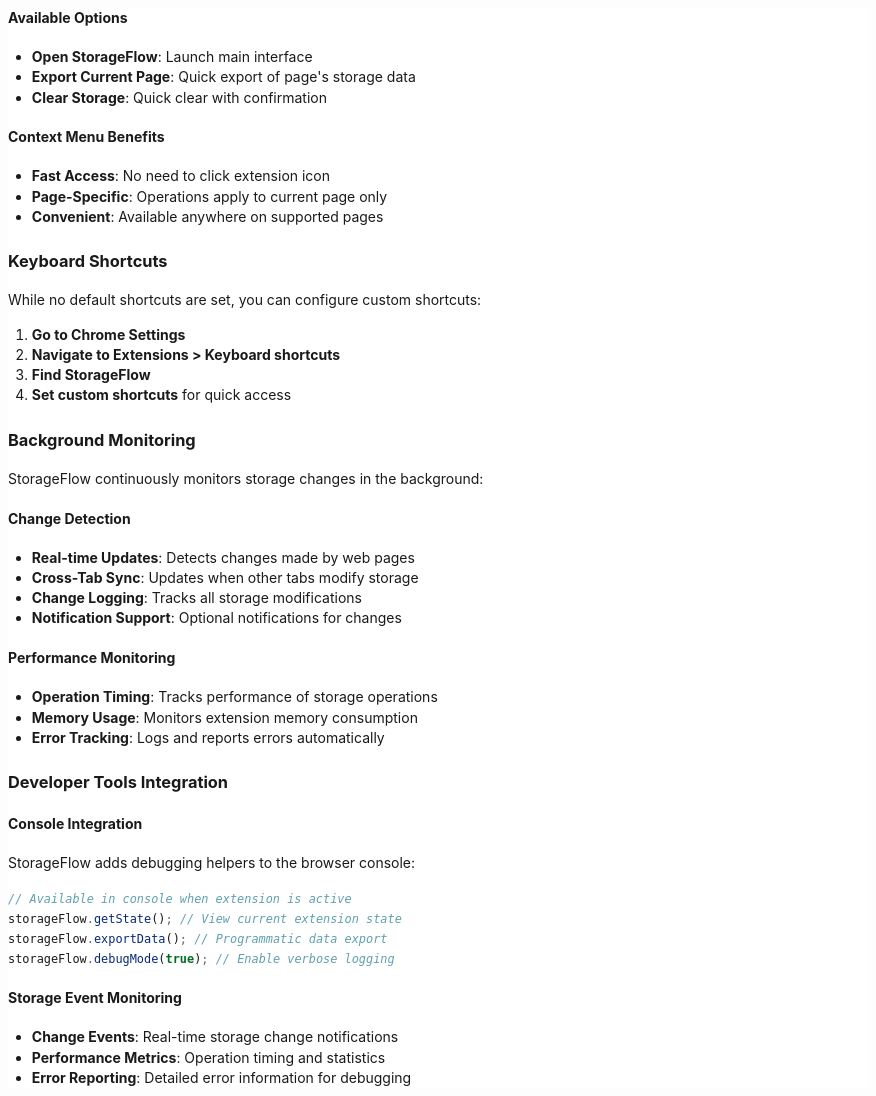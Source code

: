 #### Available Options

- **Open StorageFlow**: Launch main interface
- **Export Current Page**: Quick export of page's storage data
- **Clear Storage**: Quick clear with confirmation

#### Context Menu Benefits

- **Fast Access**: No need to click extension icon
- **Page-Specific**: Operations apply to current page only
- **Convenient**: Available anywhere on supported pages

### Keyboard Shortcuts

While no default shortcuts are set, you can configure custom shortcuts:

1. **Go to Chrome Settings**
2. **Navigate to Extensions > Keyboard shortcuts**
3. **Find StorageFlow**
4. **Set custom shortcuts** for quick access

### Background Monitoring

StorageFlow continuously monitors storage changes in the background:

#### Change Detection

- **Real-time Updates**: Detects changes made by web pages
- **Cross-Tab Sync**: Updates when other tabs modify storage
- **Change Logging**: Tracks all storage modifications
- **Notification Support**: Optional notifications for changes

#### Performance Monitoring

- **Operation Timing**: Tracks performance of storage operations
- **Memory Usage**: Monitors extension memory consumption
- **Error Tracking**: Logs and reports errors automatically

### Developer Tools Integration

#### Console Integration

StorageFlow adds debugging helpers to the browser console:

```javascript
// Available in console when extension is active
storageFlow.getState(); // View current extension state
storageFlow.exportData(); // Programmatic data export
storageFlow.debugMode(true); // Enable verbose logging
```

#### Storage Event Monitoring

- **Change Events**: Real-time storage change notifications
- **Performance Metrics**: Operation timing and statistics
- **Error Reporting**: Detailed error information for debugging
